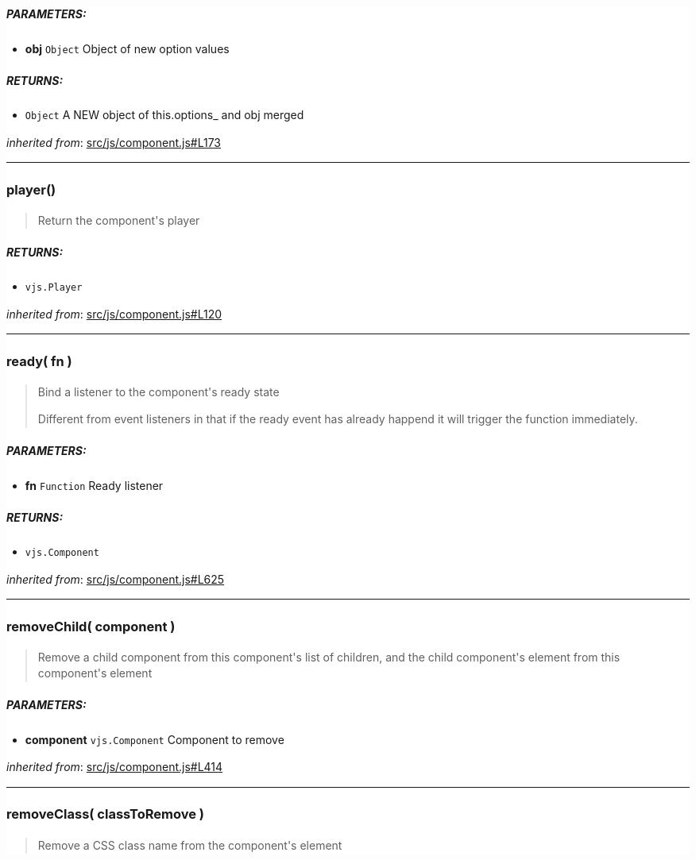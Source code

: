 ##### PARAMETERS: 
* __obj__ `Object` Object of new option values

##### RETURNS: 
* `Object` A NEW object of this.options_ and obj merged

_inherited from_: [src/js/component.js#L173](https://github.com/videojs/video.js/blob/master/src/js/component.js#L173)

---

### player()
> Return the component's player

##### RETURNS: 
* `vjs.Player` 

_inherited from_: [src/js/component.js#L120](https://github.com/videojs/video.js/blob/master/src/js/component.js#L120)

---

### ready( fn )
> Bind a listener to the component's ready state
> 
> Different from event listeners in that if the ready event has already happend
> it will trigger the function immediately.

##### PARAMETERS: 
* __fn__ `Function` Ready listener

##### RETURNS: 
* `vjs.Component` 

_inherited from_: [src/js/component.js#L625](https://github.com/videojs/video.js/blob/master/src/js/component.js#L625)

---

### removeChild( component )
> Remove a child component from this component's list of children, and the
> child component's element from this component's element

##### PARAMETERS: 
* __component__ `vjs.Component` Component to remove

_inherited from_: [src/js/component.js#L414](https://github.com/videojs/video.js/blob/master/src/js/component.js#L414)

---

### removeClass( classToRemove )
> Remove a CSS class name from the component's element
